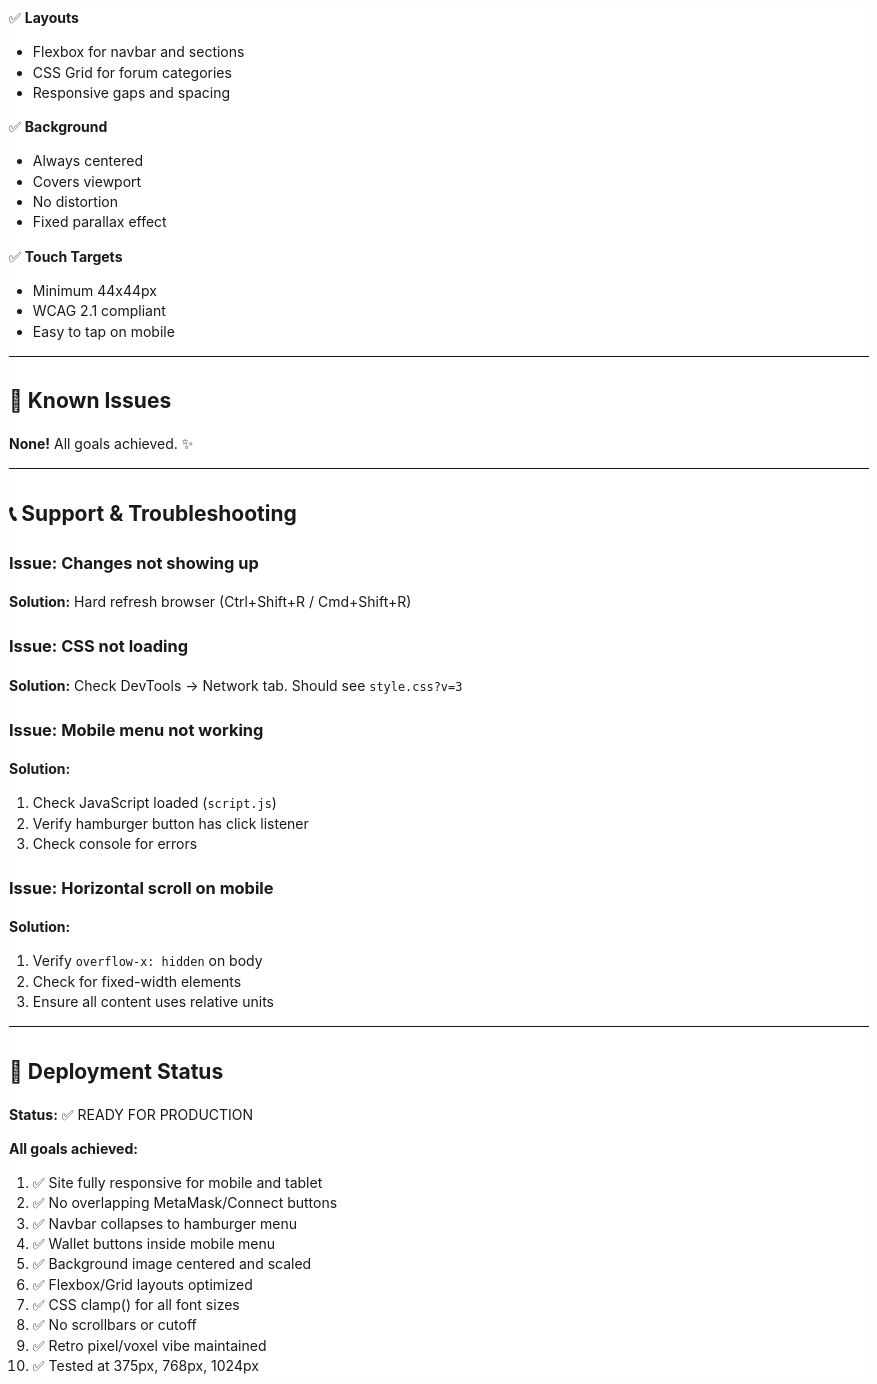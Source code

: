 ✅ **Layouts**
- Flexbox for navbar and sections
- CSS Grid for forum categories
- Responsive gaps and spacing

✅ **Background**
- Always centered
- Covers viewport
- No distortion
- Fixed parallax effect

✅ **Touch Targets**
- Minimum 44x44px
- WCAG 2.1 compliant
- Easy to tap on mobile

---

## 🐛 Known Issues

**None!** All goals achieved. ✨

---

## 📞 Support & Troubleshooting

### Issue: Changes not showing up
**Solution:** Hard refresh browser (Ctrl+Shift+R / Cmd+Shift+R)

### Issue: CSS not loading
**Solution:** Check DevTools → Network tab. Should see `style.css?v=3`

### Issue: Mobile menu not working
**Solution:** 
1. Check JavaScript loaded (`script.js`)
2. Verify hamburger button has click listener
3. Check console for errors

### Issue: Horizontal scroll on mobile
**Solution:**
1. Verify `overflow-x: hidden` on body
2. Check for fixed-width elements
3. Ensure all content uses relative units

---

## 🎉 Deployment Status

**Status:** ✅ READY FOR PRODUCTION

**All goals achieved:**
1. ✅ Site fully responsive for mobile and tablet
2. ✅ No overlapping MetaMask/Connect buttons
3. ✅ Navbar collapses to hamburger menu
4. ✅ Wallet buttons inside mobile menu
5. ✅ Background image centered and scaled
6. ✅ Flexbox/Grid layouts optimized
7. ✅ CSS clamp() for all font sizes
8. ✅ No scrollbars or cutoff
9. ✅ Retro pixel/voxel vibe maintained
10. ✅ Tested at 375px, 768px, 1024px
